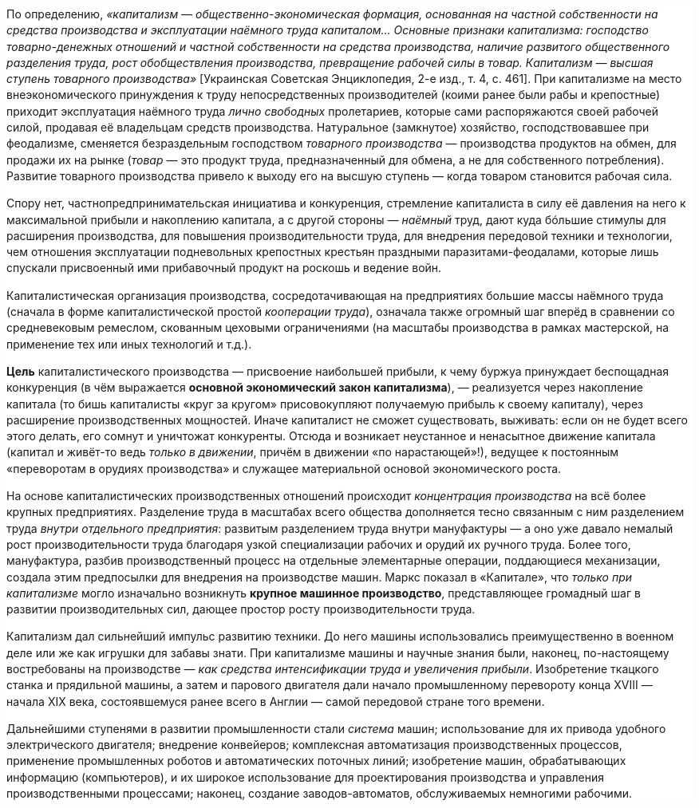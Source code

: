 По определению, *«капитализм — общественно-экономическая формация, основанная на частной собственности на средства производства и эксплуатации наёмного труда капиталом... Основные признаки капитализма: господство товарно-денежных отношений и частной собственности на средства производства, наличие развитого общественного разделения труда, рост обобществления производства, превращение рабочей силы в товар. Капитализм — высшая ступень товарного производства»* [Украинская Советская Энциклопедия, 2-е изд., т. 4, с. 461]. При капитализме на место внеэкономического принуждения к труду непосредственных производителей (коими ранее были рабы и крепостные) приходит эксплуатация наёмного труда *лично свободных* пролетариев, которые сами распоряжаются своей рабочей силой, продавая её владельцам средств производства. Натуральное (замкнутое) хозяйство, господствовавшее при феодализме, сменяется безраздельным господством *товарного производства* — производства продуктов на обмен, для продажи их на рынке (*товар* — это продукт труда, предназначенный для обмена, а не для собственного потребления). Развитие товарного производства привело к выходу его на высшую ступень — когда товаром становится рабочая сила.

Спору нет, частнопредпринимательская инициатива и конкуренция, стремление капиталиста в силу её давления на него к максимальной прибыли и накоплению капитала, а с другой стороны — *наёмный* труд, дают куда бóльшие стимулы для расширения производства, для повышения производительности труда, для внедрения передовой техники и технологии, чем отношения эксплуатации подневольных крепостных крестьян праздными паразитами-феодалами, которые лишь спускали присвоенный ими прибавочный продукт на роскошь и ведение войн.

Капиталистическая организация производства, сосредотачивающая на предприятиях большие массы наёмного труда (сначала в форме капиталистической простой *кооперации* *труда*), означала также огромный шаг вперёд в сравнении со средневековым ремеслом, скованным цеховыми ограничениями (на масштабы производства в рамках мастерской, на применение тех или иных технологий и т.д.).

**Цель** капиталистического производства — присвоение наибольшей прибыли, к чему буржуа принуждает беспощадная конкуренция (в чём выражается **основной экономический закон капитализма**), — реализуется через накопление капитала (то бишь капиталисты «круг за кругом» присовокупляют получаемую прибыль к своему капиталу), через расширение производственных мощностей. Иначе капиталист не сможет существовать, выживать: если он не будет всего этого делать, его сомнут и уничтожат конкуренты. Отсюда и возникает неустанное и ненасытное движение капитала (капитал и живёт-то ведь *только в движении*, причём в движении «по нарастающей»!), ведущее к постоянным «переворотам в орудиях производства» и служащее материальной основой экономического роста.

На основе капиталистических производственных отношений происходит *концентрация производства* на всё более крупных предприятиях. Разделение труда в масштабах всего общества дополняется тесно связанным с ним разделением труда *внутри отдельного предприятия*: развитым разделением труда внутри мануфактуры — а оно уже давало немалый рост производительности труда благодаря узкой специализации рабочих и орудий их ручного труда. Более того, мануфактура, разбив производственный процесс на отдельные элементарные операции, поддающиеся механизации, создала этим предпосылки для внедрения на производстве машин. Маркс показал в «Капитале», что *только при капитализме* могло изначально возникнуть **крупное машинное производство**, представляющее громадный шаг в развитии производительных сил, дающее простор росту производительности труда.

Капитализм дал сильнейший импульс развитию техники. До него машины использовались преимущественно в военном деле или же как игрушки для забавы знати. При капитализме машины и научные знания были, наконец, по-настоящему востребованы на производстве — *как средства интенсификации труда и увеличения прибыли*. Изобретение ткацкого станка и прядильной машины, а затем и парового двигателя дали начало промышленному перевороту конца XVIII — начала XIX века, состоявшемуся ранее всего в Англии — самой передовой стране того времени.

Дальнейшими ступенями в развитии промышленности стали *система* машин; использование для их привода удобного электрического двигателя; внедрение конвейеров; комплексная автоматизация производственных процессов, применение промышленных роботов и автоматических поточных линий; изобретение машин, обрабатывающих информацию (компьютеров), и их широкое использование для проектирования производства и управления производственными процессами; наконец, создание заводов-автоматов, обслуживаемых немногими рабочими.
